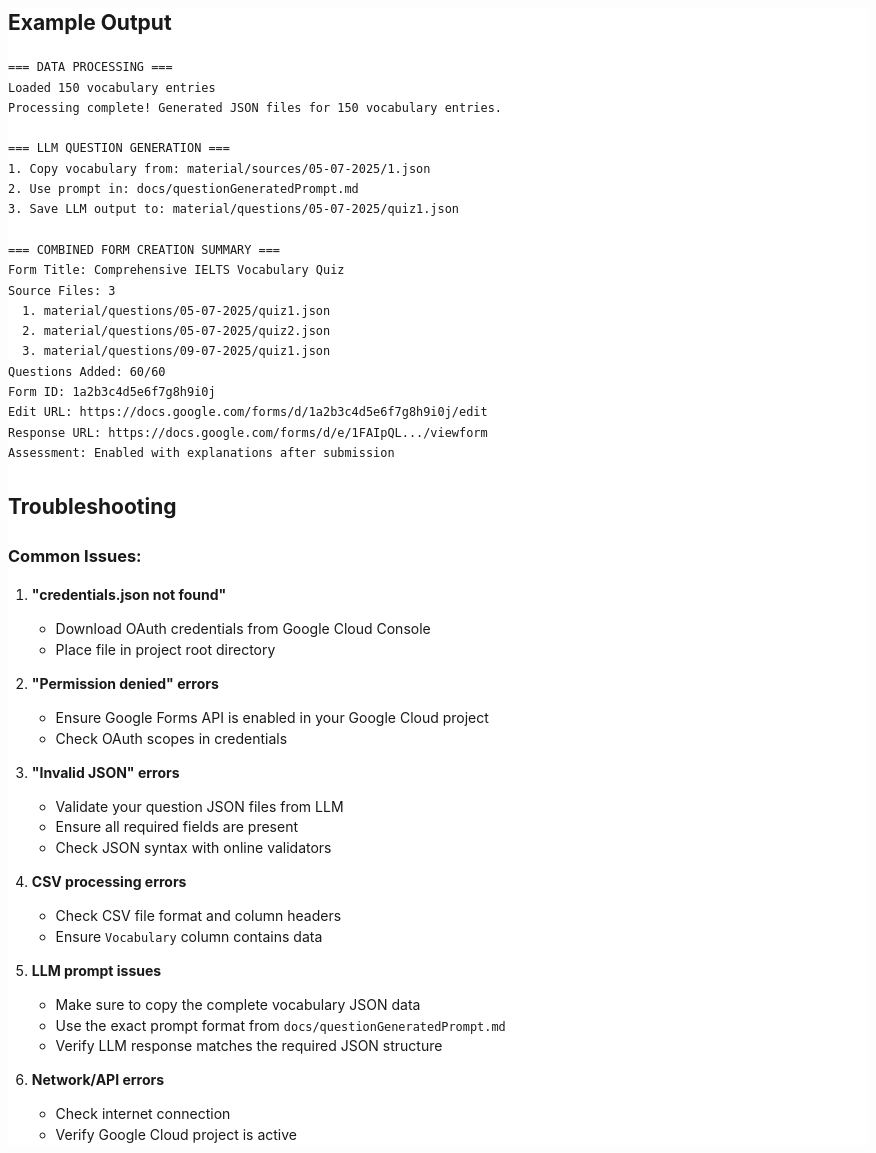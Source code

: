 ## Example Output

```
=== DATA PROCESSING ===
Loaded 150 vocabulary entries
Processing complete! Generated JSON files for 150 vocabulary entries.

=== LLM QUESTION GENERATION ===
1. Copy vocabulary from: material/sources/05-07-2025/1.json
2. Use prompt in: docs/questionGeneratedPrompt.md
3. Save LLM output to: material/questions/05-07-2025/quiz1.json

=== COMBINED FORM CREATION SUMMARY ===
Form Title: Comprehensive IELTS Vocabulary Quiz
Source Files: 3
  1. material/questions/05-07-2025/quiz1.json
  2. material/questions/05-07-2025/quiz2.json
  3. material/questions/09-07-2025/quiz1.json
Questions Added: 60/60
Form ID: 1a2b3c4d5e6f7g8h9i0j
Edit URL: https://docs.google.com/forms/d/1a2b3c4d5e6f7g8h9i0j/edit
Response URL: https://docs.google.com/forms/d/e/1FAIpQL.../viewform
Assessment: Enabled with explanations after submission
```

## Troubleshooting

### Common Issues:

1. **"credentials.json not found"**
   - Download OAuth credentials from Google Cloud Console
   - Place file in project root directory

2. **"Permission denied" errors**
   - Ensure Google Forms API is enabled in your Google Cloud project
   - Check OAuth scopes in credentials

3. **"Invalid JSON" errors**
   - Validate your question JSON files from LLM
   - Ensure all required fields are present
   - Check JSON syntax with online validators

4. **CSV processing errors**
   - Check CSV file format and column headers
   - Ensure `Vocabulary` column contains data

5. **LLM prompt issues**
   - Make sure to copy the complete vocabulary JSON data
   - Use the exact prompt format from `docs/questionGeneratedPrompt.md`
   - Verify LLM response matches the required JSON structure

6. **Network/API errors**
   - Check internet connection
   - Verify Google Cloud project is active
